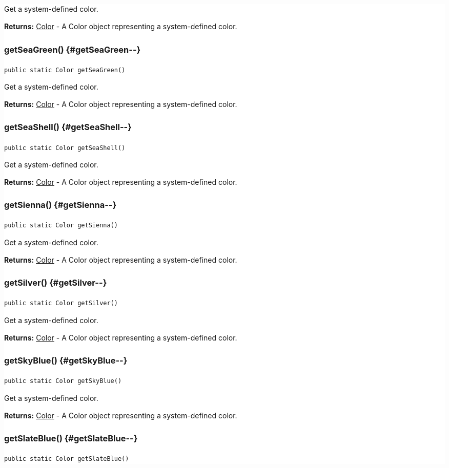 
Get a system-defined color.

**Returns:**
[Color](../../com.aspose.diagram/color) - A Color object representing a system-defined color.
### getSeaGreen() {#getSeaGreen--}
```
public static Color getSeaGreen()
```


Get a system-defined color.

**Returns:**
[Color](../../com.aspose.diagram/color) - A Color object representing a system-defined color.
### getSeaShell() {#getSeaShell--}
```
public static Color getSeaShell()
```


Get a system-defined color.

**Returns:**
[Color](../../com.aspose.diagram/color) - A Color object representing a system-defined color.
### getSienna() {#getSienna--}
```
public static Color getSienna()
```


Get a system-defined color.

**Returns:**
[Color](../../com.aspose.diagram/color) - A Color object representing a system-defined color.
### getSilver() {#getSilver--}
```
public static Color getSilver()
```


Get a system-defined color.

**Returns:**
[Color](../../com.aspose.diagram/color) - A Color object representing a system-defined color.
### getSkyBlue() {#getSkyBlue--}
```
public static Color getSkyBlue()
```


Get a system-defined color.

**Returns:**
[Color](../../com.aspose.diagram/color) - A Color object representing a system-defined color.
### getSlateBlue() {#getSlateBlue--}
```
public static Color getSlateBlue()
```
